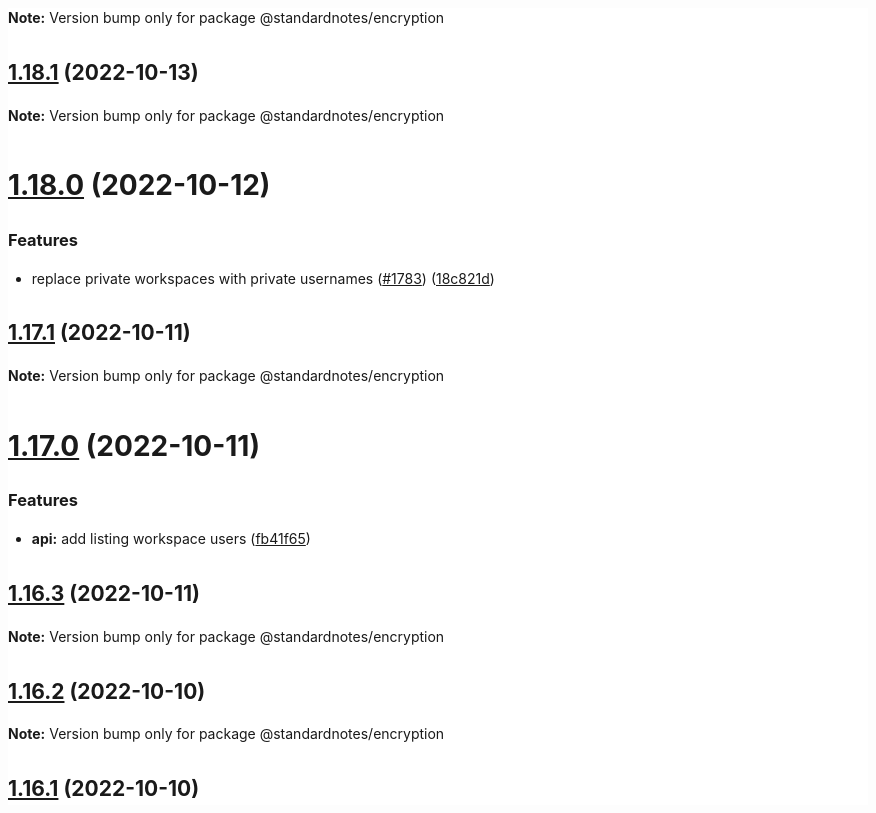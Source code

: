 **Note:** Version bump only for package @standardnotes/encryption

## [1.18.1](https://github.com/standardnotes/app/compare/@standardnotes/encryption@1.18.0...@standardnotes/encryption@1.18.1) (2022-10-13)

**Note:** Version bump only for package @standardnotes/encryption

# [1.18.0](https://github.com/standardnotes/app/compare/@standardnotes/encryption@1.17.1...@standardnotes/encryption@1.18.0) (2022-10-12)

### Features

* replace private workspaces with private usernames ([#1783](https://github.com/standardnotes/app/issues/1783)) ([18c821d](https://github.com/standardnotes/app/commit/18c821d8eb51beb6f54211eb1d6eb454303044f5))

## [1.17.1](https://github.com/standardnotes/app/compare/@standardnotes/encryption@1.17.0...@standardnotes/encryption@1.17.1) (2022-10-11)

**Note:** Version bump only for package @standardnotes/encryption

# [1.17.0](https://github.com/standardnotes/app/compare/@standardnotes/encryption@1.16.3...@standardnotes/encryption@1.17.0) (2022-10-11)

### Features

* **api:** add listing workspace users ([fb41f65](https://github.com/standardnotes/app/commit/fb41f651eca45dd62314609c2f389d5dc683c36e))

## [1.16.3](https://github.com/standardnotes/app/compare/@standardnotes/encryption@1.16.2...@standardnotes/encryption@1.16.3) (2022-10-11)

**Note:** Version bump only for package @standardnotes/encryption

## [1.16.2](https://github.com/standardnotes/app/compare/@standardnotes/encryption@1.16.1...@standardnotes/encryption@1.16.2) (2022-10-10)

**Note:** Version bump only for package @standardnotes/encryption

## [1.16.1](https://github.com/standardnotes/app/compare/@standardnotes/encryption@1.16.0...@standardnotes/encryption@1.16.1) (2022-10-10)
